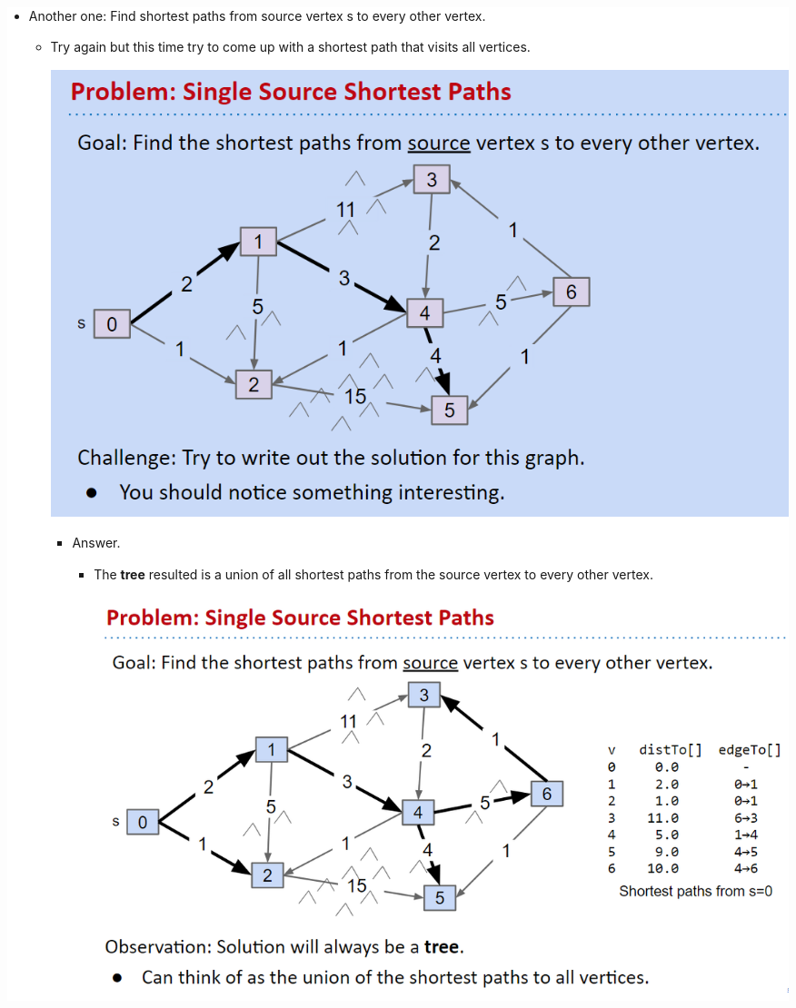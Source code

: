 - Another one: Find shortest paths from source vertex s to every other vertex.
    - Try again but this time try to come up with a shortest path that visits all vertices.
        
        ![Untitled](23%20-%20Shortest%20Paths%200e2c420c02344cd9913ee4adaaed7a5d/Untitled%203.png)
        
        - Answer.
            - The **tree** resulted is a union of all shortest paths from the source vertex to every other vertex.
                
                ![Untitled](23%20-%20Shortest%20Paths%200e2c420c02344cd9913ee4adaaed7a5d/Untitled%204.png)
                